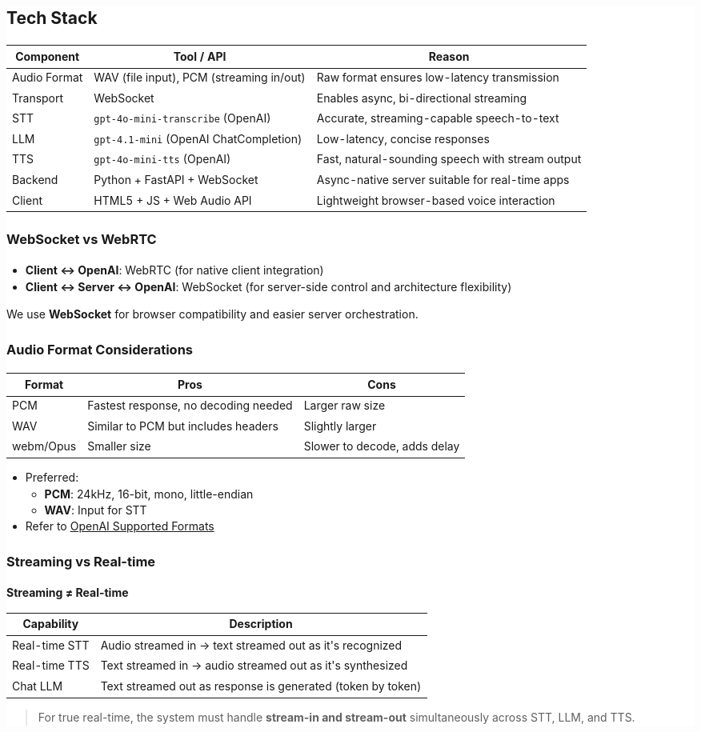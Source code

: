 ## Tech Stack

| Component    | Tool / API                                      | Reason                                                         |
|--------------|--------------------------------------------------|----------------------------------------------------------------|
| Audio Format | WAV (file input), PCM (streaming in/out)         | Raw format ensures low-latency transmission                    |
| Transport    | WebSocket                                         | Enables async, bi-directional streaming                        |
| STT          | `gpt-4o-mini-transcribe` (OpenAI)                | Accurate, streaming-capable speech-to-text                    |
| LLM          | `gpt-4.1-mini` (OpenAI ChatCompletion)           | Low-latency, concise responses                                 |
| TTS          | `gpt-4o-mini-tts` (OpenAI)                       | Fast, natural-sounding speech with stream output               |
| Backend      | Python + FastAPI + WebSocket                     | Async-native server suitable for real-time apps               |
| Client       | HTML5 + JS + Web Audio API                       | Lightweight browser-based voice interaction                   |

### WebSocket vs WebRTC

- **Client ↔ OpenAI**: WebRTC (for native client integration)
- **Client ↔ Server ↔ OpenAI**: WebSocket (for server-side control and architecture flexibility)

We use **WebSocket** for browser compatibility and easier server orchestration.

### Audio Format Considerations

| Format     | Pros                                             | Cons                         |
|------------|--------------------------------------------------|------------------------------|
| PCM        | Fastest response, no decoding needed             | Larger raw size              |
| WAV        | Similar to PCM but includes headers              | Slightly larger               |
| webm/Opus  | Smaller size                                     | Slower to decode, adds delay |

- Preferred:
  - **PCM**: 24kHz, 16-bit, mono, little-endian
  - **WAV**: Input for STT
- Refer to [OpenAI Supported Formats](https://platform.openai.com/docs/guides/text-to-speech#supported-output-formats)

### Streaming vs Real-time

**Streaming ≠ Real-time**

| Capability       | Description                                                                 |
|------------------|-----------------------------------------------------------------------------|
| Real-time STT    | Audio streamed in → text streamed out as it's recognized                   |
| Real-time TTS    | Text streamed in → audio streamed out as it's synthesized                  |
| Chat LLM         | Text streamed out as response is generated (token by token)                |

> For true real-time, the system must handle **stream-in and stream-out** simultaneously across STT, LLM, and TTS.
